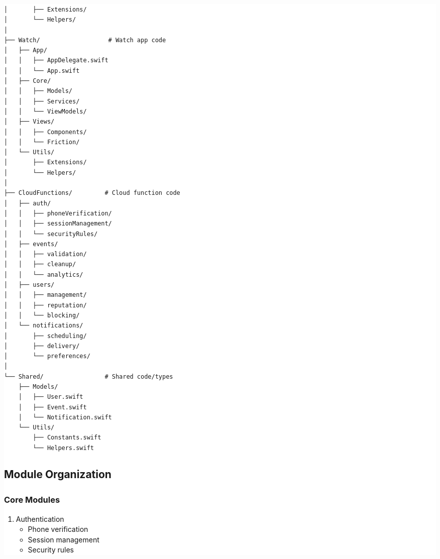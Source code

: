 ```
│       ├── Extensions/
│       └── Helpers/
│
├── Watch/                   # Watch app code
│   ├── App/
│   │   ├── AppDelegate.swift
│   │   └── App.swift
│   ├── Core/
│   │   ├── Models/
│   │   ├── Services/
│   │   └── ViewModels/
│   ├── Views/
│   │   ├── Components/
│   │   └── Friction/
│   └── Utils/
│       ├── Extensions/
│       └── Helpers/
│
├── CloudFunctions/         # Cloud function code
│   ├── auth/
│   │   ├── phoneVerification/
│   │   ├── sessionManagement/
│   │   └── securityRules/
│   ├── events/
│   │   ├── validation/
│   │   ├── cleanup/
│   │   └── analytics/
│   ├── users/
│   │   ├── management/
│   │   ├── reputation/
│   │   └── blocking/
│   └── notifications/
│       ├── scheduling/
│       ├── delivery/
│       └── preferences/
│
└── Shared/                 # Shared code/types
    ├── Models/
    │   ├── User.swift
    │   ├── Event.swift
    │   └── Notification.swift
    └── Utils/
        ├── Constants.swift
        └── Helpers.swift
```

## Module Organization

### Core Modules
1. Authentication
   - Phone verification
   - Session management
   - Security rules
